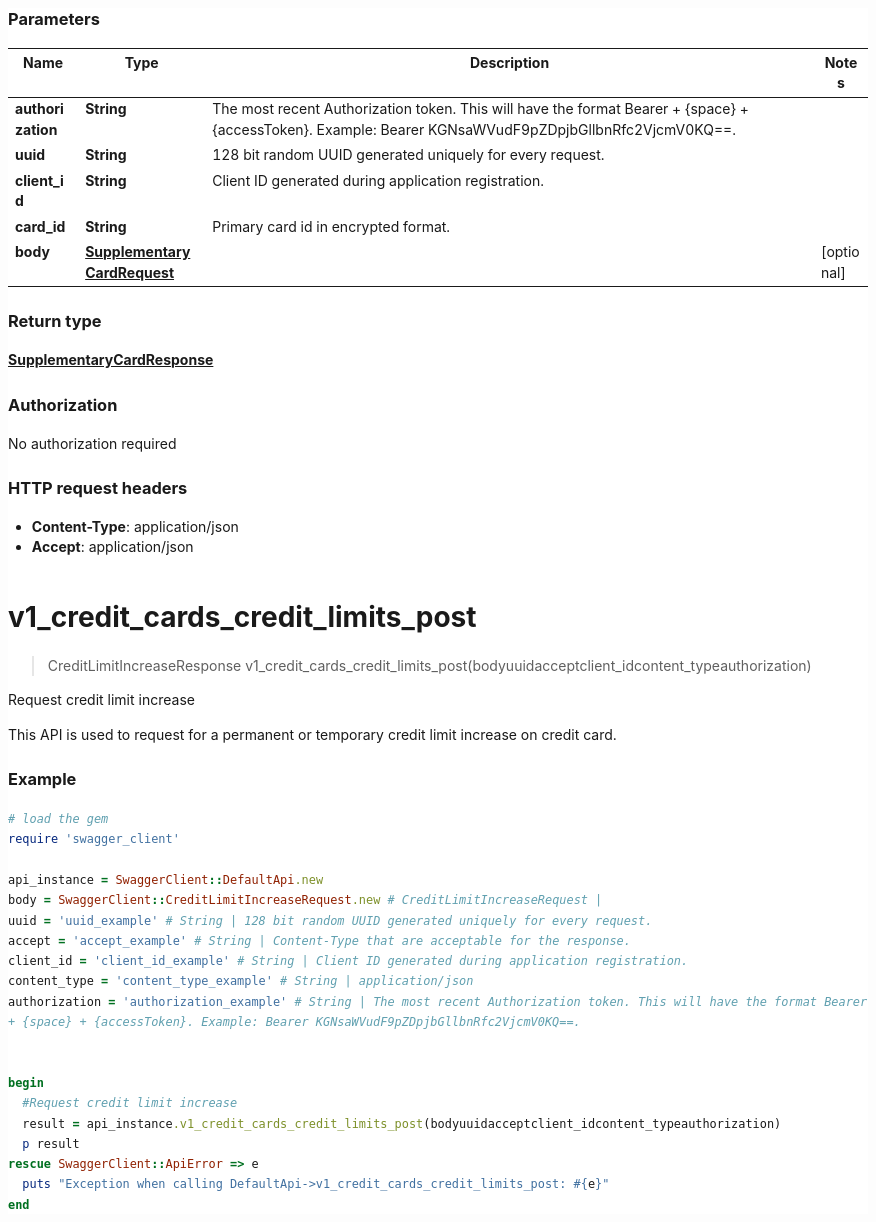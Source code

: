 ### Parameters

Name | Type | Description  | Notes
------------- | ------------- | ------------- | -------------
 **authorization** | **String**| The most recent Authorization token. This will have the format Bearer + {space} + {accessToken}. Example: Bearer KGNsaWVudF9pZDpjbGllbnRfc2VjcmV0KQ&#x3D;&#x3D;. | 
 **uuid** | **String**| 128 bit random UUID generated uniquely for every request. | 
 **client_id** | **String**| Client ID generated during application registration. | 
 **card_id** | **String**| Primary card id in encrypted format. | 
 **body** | [**SupplementaryCardRequest**](SupplementaryCardRequest.md)|  | [optional] 

### Return type

[**SupplementaryCardResponse**](SupplementaryCardResponse.md)

### Authorization

No authorization required

### HTTP request headers

 - **Content-Type**: application/json
 - **Accept**: application/json



# **v1_credit_cards_credit_limits_post**
> CreditLimitIncreaseResponse v1_credit_cards_credit_limits_post(bodyuuidacceptclient_idcontent_typeauthorization)

Request credit limit increase

This API is used to request for a permanent or temporary credit limit increase on credit card.

### Example
```ruby
# load the gem
require 'swagger_client'

api_instance = SwaggerClient::DefaultApi.new
body = SwaggerClient::CreditLimitIncreaseRequest.new # CreditLimitIncreaseRequest | 
uuid = 'uuid_example' # String | 128 bit random UUID generated uniquely for every request.
accept = 'accept_example' # String | Content-Type that are acceptable for the response.
client_id = 'client_id_example' # String | Client ID generated during application registration.
content_type = 'content_type_example' # String | application/json
authorization = 'authorization_example' # String | The most recent Authorization token. This will have the format Bearer + {space} + {accessToken}. Example: Bearer KGNsaWVudF9pZDpjbGllbnRfc2VjcmV0KQ==.


begin
  #Request credit limit increase
  result = api_instance.v1_credit_cards_credit_limits_post(bodyuuidacceptclient_idcontent_typeauthorization)
  p result
rescue SwaggerClient::ApiError => e
  puts "Exception when calling DefaultApi->v1_credit_cards_credit_limits_post: #{e}"
end
```
